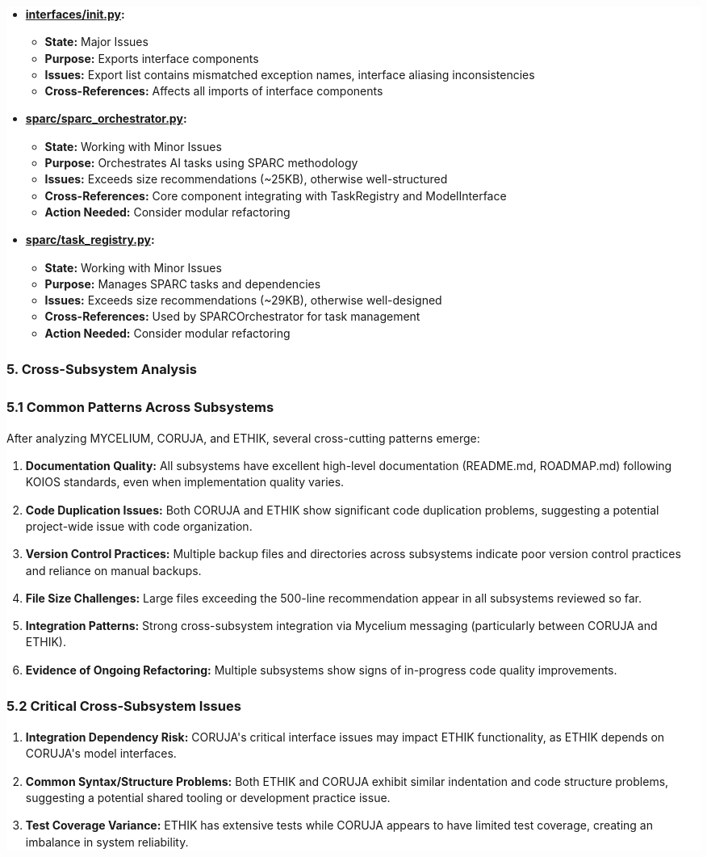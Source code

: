 - **[interfaces/**init**.py](cci:7://file:///c:/EGOS/subsystems/CORUJA/interfaces/__init__.py:0:0-0:0):**
  - **State:** Major Issues
  - **Purpose:** Exports interface components
  - **Issues:** Export list contains mismatched exception names, interface aliasing inconsistencies
  - **Cross-References:** Affects all imports of interface components

- **[sparc/sparc_orchestrator.py](cci:7://file:///c:/EGOS/subsystems/CORUJA/sparc/sparc_orchestrator.py:0:0-0:0):**
  - **State:** Working with Minor Issues
  - **Purpose:** Orchestrates AI tasks using SPARC methodology
  - **Issues:** Exceeds size recommendations (~25KB), otherwise well-structured
  - **Cross-References:** Core component integrating with TaskRegistry and ModelInterface
  - **Action Needed:** Consider modular refactoring

- **[sparc/task_registry.py](cci:7://file:///c:/EGOS/subsystems/CORUJA/sparc/task_registry.py:0:0-0:0):**
  - **State:** Working with Minor Issues
  - **Purpose:** Manages SPARC tasks and dependencies
  - **Issues:** Exceeds size recommendations (~29KB), otherwise well-designed
  - **Cross-References:** Used by SPARCOrchestrator for task management
  - **Action Needed:** Consider modular refactoring

### 5. Cross-Subsystem Analysis

### 5.1 Common Patterns Across Subsystems

After analyzing MYCELIUM, CORUJA, and ETHIK, several cross-cutting patterns emerge:

1. **Documentation Quality:** All subsystems have excellent high-level documentation (README.md, ROADMAP.md) following KOIOS standards, even when implementation quality varies.

2. **Code Duplication Issues:** Both CORUJA and ETHIK show significant code duplication problems, suggesting a potential project-wide issue with code organization.

3. **Version Control Practices:** Multiple backup files and directories across subsystems indicate poor version control practices and reliance on manual backups.

4. **File Size Challenges:** Large files exceeding the 500-line recommendation appear in all subsystems reviewed so far.

5. **Integration Patterns:** Strong cross-subsystem integration via Mycelium messaging (particularly between CORUJA and ETHIK).

6. **Evidence of Ongoing Refactoring:** Multiple subsystems show signs of in-progress code quality improvements.

### 5.2 Critical Cross-Subsystem Issues

1. **Integration Dependency Risk:** CORUJA's critical interface issues may impact ETHIK functionality, as ETHIK depends on CORUJA's model interfaces.

2. **Common Syntax/Structure Problems:** Both ETHIK and CORUJA exhibit similar indentation and code structure problems, suggesting a potential shared tooling or development practice issue.

3. **Test Coverage Variance:** ETHIK has extensive tests while CORUJA appears to have limited test coverage, creating an imbalance in system reliability.

